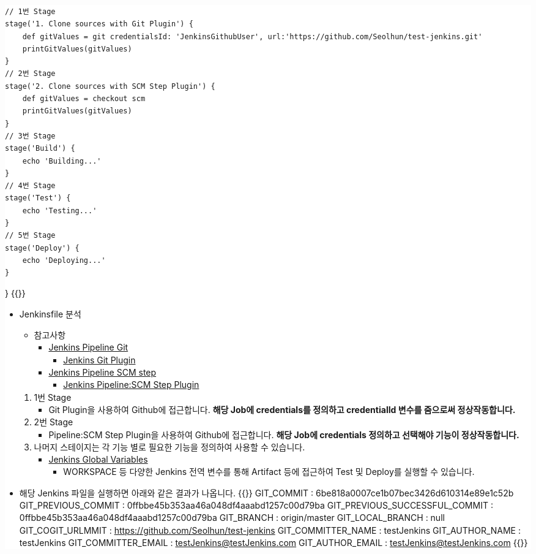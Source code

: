 	// 1번 Stage
	stage('1. Clone sources with Git Plugin') {
		def gitValues = git credentialsId: 'JenkinsGithubUser', url:'https://github.com/Seolhun/test-jenkins.git'
		printGitValues(gitValues)
	}
	// 2번 Stage
	stage('2. Clone sources with SCM Step Plugin') {
		def gitValues = checkout scm
		printGitValues(gitValues)
	}
	// 3번 Stage
	stage('Build') {
		echo 'Building...'
	}
	// 4번 Stage
	stage('Test') {
		echo 'Testing...'
	}
	// 5번 Stage
	stage('Deploy') {
		echo 'Deploying...'
	}
}
{{</highlight>}}

- Jenkinsfile 분석
	- 참고사항 
		- [Jenkins Pipeline Git](https://jenkins.io/doc/pipeline/steps/git/) 
			- [Jenkins Git Plugin](https://plugins.jenkins.io/git)
		- [Jenkins Pipeline SCM step](https://jenkins.io/doc/pipeline/steps/workflow-scm-step/) 
			- [Jenkins Pipeline:SCM Step Plugin](https://plugins.jenkins.io/workflow-scm-step)
	1. 1번 Stage
		- Git Plugin을 사용하여 Github에 접근합니다. **해당 Job에 credentials를 정의하고 credentialId 변수를 줌으로써 정상작동합니다.**
	2. 2번 Stage
		- Pipeline:SCM Step Plugin을 사용하여 Github에 접근합니다. **해당 Job에 credentials 정의하고 선택해야 기능이 정상작동합니다.**
	3. 나머지 스테이지는 각 기능 별로 필요한 기능을 정의하여 사용할 수 있습니다.
		- [Jenkins Global Variables](https://qa.nuxeo.org/jenkins/pipeline-syntax/globals)
			- WORKSPACE 등 다양한 Jenkins 전역 변수를 통해 Artifact 등에 접근하여 Test 및 Deploy를 실행할 수 있습니다.

- 해당 Jenkins 파일을 실행하면 아래와 같은 결과가 나옵니다.
{{<highlight bash>}}
GIT_COMMIT : 6be818a0007ce1b07bec3426d610314e89e1c52b
GIT_PREVIOUS_COMMIT : 0ffbbe45b353aa46a048df4aaabd1257c00d79ba
GIT_PREVIOUS_SUCCESSFUL_COMMIT : 0ffbbe45b353aa46a048df4aaabd1257c00d79ba
GIT_BRANCH : origin/master
GIT_LOCAL_BRANCH : null
GIT_COGIT_URLMMIT : https://github.com/Seolhun/test-jenkins
GIT_COMMITTER_NAME : testJenkins
GIT_AUTHOR_NAME : testJenkins
GIT_COMMITTER_EMAIL : testJenkins@testJenkins.com
GIT_AUTHOR_EMAIL : testJenkins@testJenkins.com
{{</highlight>}}
